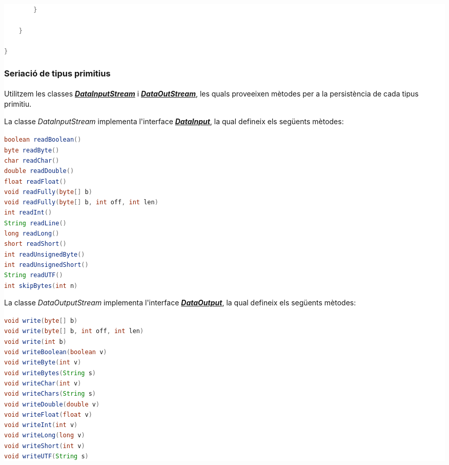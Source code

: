 ```java
        }
        
    }
    
}

```

### Seriació de tipus primitius

Utilitzem les classes [***DataInputStream***](https://docs.oracle.com/en/java/javase/17/docs/api/java.base/java/io/DataInputStream.html) i [***DataOutStream***](https://docs.oracle.com/en/java/javase/17/docs/api/java.base/java/io/DataOutputStream.html), les quals proveeixen mètodes per a la persistència de cada tipus primitiu.

La classe *DataInputStream* implementa l'interface [***DataInput***](https://docs.oracle.com/en/java/javase/17/docs/api/java.base/java/io/DataInput.html), la qual defineix els següents mètodes:

```java
boolean readBoolean()
byte readByte()
char readChar()
double readDouble()
float readFloat()
void readFully(byte[] b)
void readFully(byte[] b, int off, int len)
int readInt()
String readLine()
long readLong()
short readShort()
int readUnsignedByte()
int readUnsignedShort()
String readUTF()
int skipBytes(int n)
```

La classe *DataOutputStream* implementa l'interface [***DataOutput***](https://docs.oracle.com/en/java/javase/17/docs/api/java.base/java/io/DataOutput.html), la qual defineix els següents mètodes:

```java
void write(byte[] b)
void write(byte[] b, int off, int len)
void write(int b)
void writeBoolean(boolean v)
void writeByte(int v)
void writeBytes(String s)
void writeChar(int v)
void writeChars(String s)
void writeDouble(double v)
void writeFloat(float v)
void writeInt(int v)
void writeLong(long v)
void writeShort(int v)
void writeUTF(String s)
```

